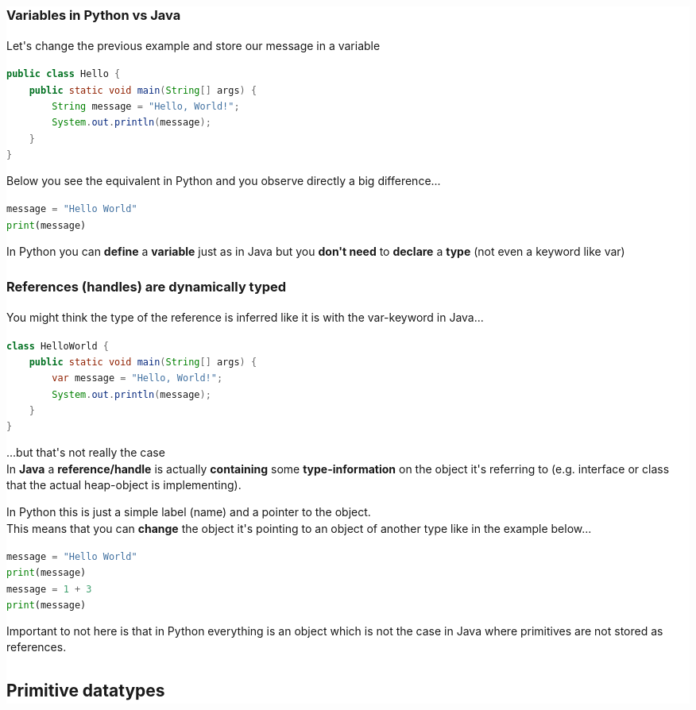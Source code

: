 ### Variables in Python vs Java

Let's change the previous example and store our message in a variable

~~~java
public class Hello {
    public static void main(String[] args) {
        String message = "Hello, World!";
        System.out.println(message); 
    }
}
~~~

Below you see the equivalent in Python and you observe directly a big difference...

~~~python
message = "Hello World"
print(message)
~~~

In Python you can **define** a **variable** just as in Java but you
**don't need** to **declare** a **type** (not even a keyword like var)

### References (handles) are dynamically typed

You might think the type of the reference is inferred like it
is with the var-keyword in Java...

~~~java
class HelloWorld {
    public static void main(String[] args) {
        var message = "Hello, World!";
        System.out.println(message); 
    }
}
~~~

...but that's not really the case  
In **Java** a **reference/handle** is actually **containing** some **type-information** on the object it's referring to (e.g. interface or class that the actual heap-object is implementing).  

In Python this is just a simple label (name) and a pointer to the object.  
This means that you can **change** the object it's pointing to an object of another type like in the example below...

~~~python
message = "Hello World"
print(message)
message = 1 + 3
print(message)
~~~

Important to not here is that in Python everything is an object which is not the
case in Java where primitives are not stored as references.

## Primitive datatypes
